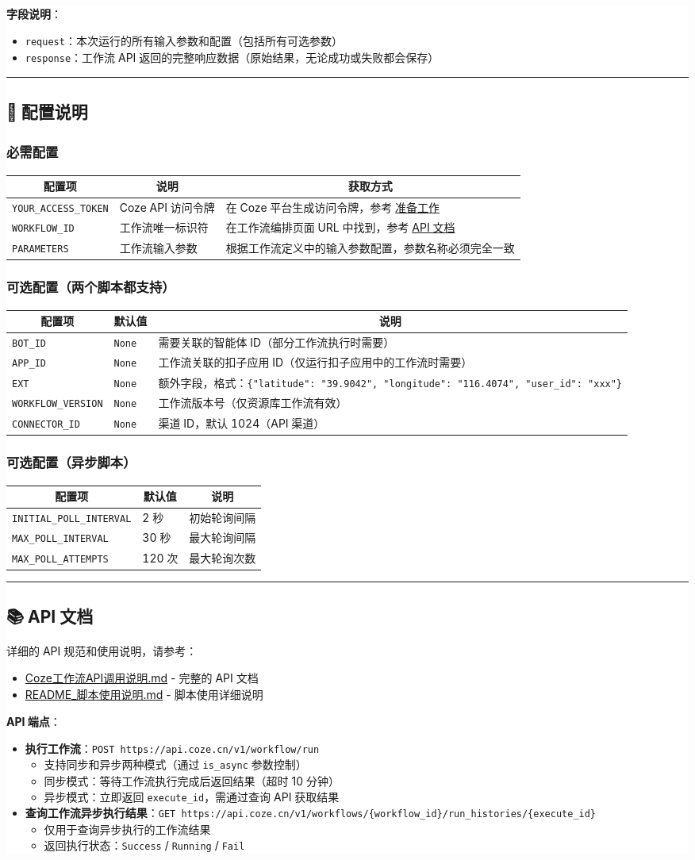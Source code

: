 **字段说明**：
- `request`：本次运行的所有输入参数和配置（包括所有可选参数）
- `response`：工作流 API 返回的完整响应数据（原始结果，无论成功或失败都会保存）

---

## 🔧 配置说明

### 必需配置

| 配置项 | 说明 | 获取方式 |
|--------|------|----------|
| `YOUR_ACCESS_TOKEN` | Coze API 访问令牌 | 在 Coze 平台生成访问令牌，参考 [准备工作](#) |
| `WORKFLOW_ID` | 工作流唯一标识符 | 在工作流编排页面 URL 中找到，参考 [API 文档](#) |
| `PARAMETERS` | 工作流输入参数 | 根据工作流定义中的输入参数配置，参数名称必须完全一致 |

### 可选配置（两个脚本都支持）

| 配置项 | 默认值 | 说明 |
|--------|--------|------|
| `BOT_ID` | `None` | 需要关联的智能体 ID（部分工作流执行时需要） |
| `APP_ID` | `None` | 工作流关联的扣子应用 ID（仅运行扣子应用中的工作流时需要） |
| `EXT` | `None` | 额外字段，格式：`{"latitude": "39.9042", "longitude": "116.4074", "user_id": "xxx"}` |
| `WORKFLOW_VERSION` | `None` | 工作流版本号（仅资源库工作流有效） |
| `CONNECTOR_ID` | `None` | 渠道 ID，默认 1024（API 渠道） |

### 可选配置（异步脚本）

| 配置项 | 默认值 | 说明 |
|-------|--------|------|
| `INITIAL_POLL_INTERVAL` | 2 秒 | 初始轮询间隔 |
| `MAX_POLL_INTERVAL` | 30 秒 | 最大轮询间隔 |
| `MAX_POLL_ATTEMPTS` | 120 次 | 最大轮询次数 |

---

## 📚 API 文档

详细的 API 规范和使用说明，请参考：

- [Coze工作流API调用说明.md](./Coze工作流API调用说明.md) - 完整的 API 文档
- [README_脚本使用说明.md](./README_脚本使用说明.md) - 脚本使用详细说明

**API 端点**：
- **执行工作流**：`POST https://api.coze.cn/v1/workflow/run`
  - 支持同步和异步两种模式（通过 `is_async` 参数控制）
  - 同步模式：等待工作流执行完成后返回结果（超时 10 分钟）
  - 异步模式：立即返回 `execute_id`，需通过查询 API 获取结果
- **查询工作流异步执行结果**：`GET https://api.coze.cn/v1/workflows/{workflow_id}/run_histories/{execute_id}`
  - 仅用于查询异步执行的工作流结果
  - 返回执行状态：`Success` / `Running` / `Fail`
